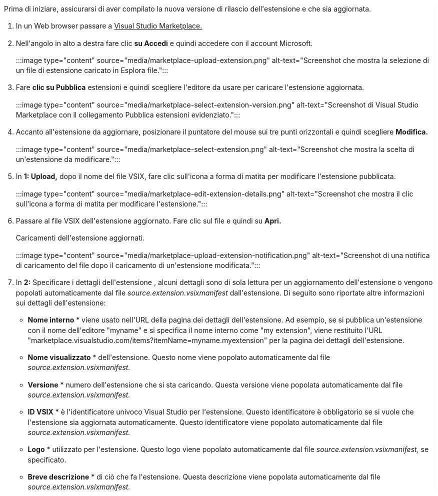 Prima di iniziare, assicurarsi di aver compilato la nuova versione di rilascio dell'estensione e che sia aggiornata.

1.  In un Web browser passare a [Visual Studio Marketplace.](https://marketplace.visualstudio.com/vs)

1.  Nell'angolo in alto a destra fare clic **su Accedi** e quindi accedere con il account Microsoft.

    :::image type="content" source="media/marketplace-upload-extension.png" alt-text="Screenshot che mostra la selezione di un file di estensione caricato in Esplora file.":::

1.  Fare **clic su Pubblica** estensioni e quindi scegliere l'editore da usare per caricare l'estensione aggiornata.

    :::image type="content" source="media/marketplace-select-extension-version.png" alt-text="Screenshot di Visual Studio Marketplace con il collegamento Pubblica estensioni evidenziato.":::

1.  Accanto all'estensione da aggiornare, posizionare il puntatore del mouse sui tre punti orizzontali e quindi scegliere **Modifica.**

    :::image type="content" source="media/marketplace-select-extension.png" alt-text="Screenshot che mostra la scelta di un'estensione da modificare.":::

1.  In **1: Upload,** dopo il nome del file VSIX, fare clic sull'icona a forma di matita per modificare l'estensione pubblicata.

     :::image type="content" source="media/marketplace-edit-extension-details.png" alt-text="Screenshot che mostra il clic sull'icona a forma di matita per modificare l'estensione.":::

1.  Passare al file VSIX dell'estensione aggiornato. Fare clic sul file e quindi su **Apri.**

    Caricamenti dell'estensione aggiornati.

    :::image type="content" source="media/marketplace-upload-extension-notification.png" alt-text="Screenshot di una notifica di caricamento del file dopo il caricamento di un'estensione modificata.":::

1. In **2:** Specificare i dettagli dell'estensione , alcuni dettagli sono di sola lettura per un aggiornamento dell'estensione o vengono popolati automaticamente dal file *source.extension.vsixmanifest* dall'estensione. Di seguito sono riportate altre informazioni sui dettagli dell'estensione:

    - **Nome interno** \* viene usato nell'URL della pagina dei dettagli dell'estensione. Ad esempio, se si pubblica un'estensione con il nome dell'editore "myname" e si specifica il nome interno come "my extension", viene restituito l'URL "marketplace.visualstudio.com/items?itemName=myname.myextension" per la pagina dei dettagli dell'estensione.

    - **Nome visualizzato** \* dell'estensione. Questo nome viene popolato automaticamente dal file *source.extension.vsixmanifest.*

    - **Versione** \* numero dell'estensione che si sta caricando. Questa versione viene popolata automaticamente dal file *source.extension.vsixmanifest.*

    - **ID VSIX** \* è l'identificatore univoco Visual Studio per l'estensione. Questo identificatore è obbligatorio se si vuole che l'estensione sia aggiornata automaticamente. Questo identificatore viene popolato automaticamente dal file *source.extension.vsixmanifest.*

    - **Logo** \* utilizzato per l'estensione. Questo logo viene popolato automaticamente dal file *source.extension.vsixmanifest,* se specificato.

    - **Breve descrizione** \* di ciò che fa l'estensione. Questa descrizione viene popolata automaticamente dal file *source.extension.vsixmanifest.*
